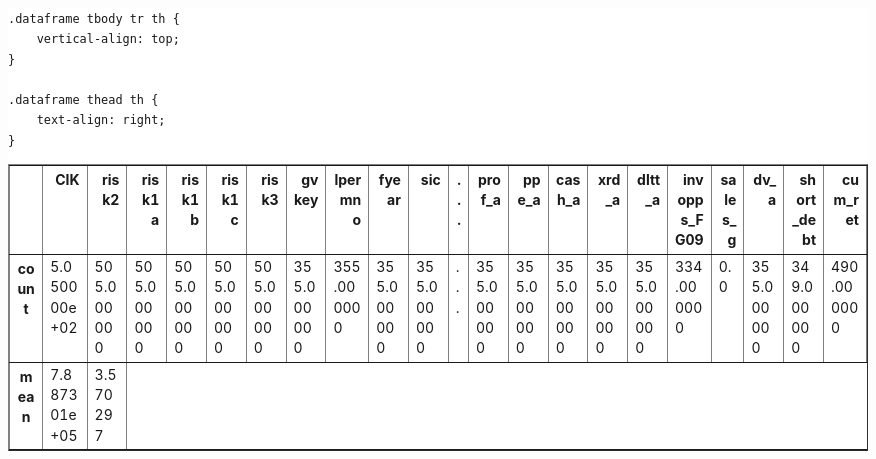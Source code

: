     .dataframe tbody tr th {
        vertical-align: top;
    }

    .dataframe thead th {
        text-align: right;
    }
</style>
<table border="1" class="dataframe">
  <thead>
    <tr style="text-align: right;">
      <th></th>
      <th>CIK</th>
      <th>risk2</th>
      <th>risk1a</th>
      <th>risk1b</th>
      <th>risk1c</th>
      <th>risk3</th>
      <th>gvkey</th>
      <th>lpermno</th>
      <th>fyear</th>
      <th>sic</th>
      <th>...</th>
      <th>prof_a</th>
      <th>ppe_a</th>
      <th>cash_a</th>
      <th>xrd_a</th>
      <th>dltt_a</th>
      <th>invopps_FG09</th>
      <th>sales_g</th>
      <th>dv_a</th>
      <th>short_debt</th>
      <th>cum_ret</th>
    </tr>
  </thead>
  <tbody>
    <tr>
      <th>count</th>
      <td>5.050000e+02</td>
      <td>505.000000</td>
      <td>505.000000</td>
      <td>505.000000</td>
      <td>505.000000</td>
      <td>505.000000</td>
      <td>355.000000</td>
      <td>355.000000</td>
      <td>355.000000</td>
      <td>355.000000</td>
      <td>...</td>
      <td>355.000000</td>
      <td>355.000000</td>
      <td>355.000000</td>
      <td>355.000000</td>
      <td>355.000000</td>
      <td>334.000000</td>
      <td>0.0</td>
      <td>355.000000</td>
      <td>349.000000</td>
      <td>490.000000</td>
    </tr>
    <tr>
      <th>mean</th>
      <td>7.887301e+05</td>
      <td>3.570297</td>
